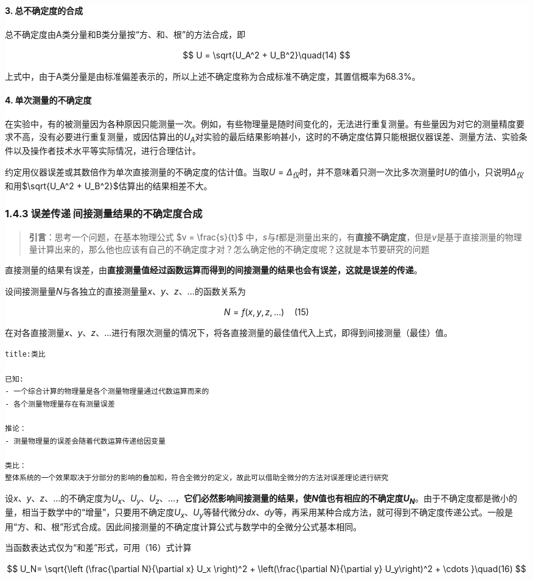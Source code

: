 #### 3. 总不确定度的合成

总不确定度由A类分量和B类分量按“方、和、根”的方法合成，即

$$
U = \sqrt{U_A^2 + U_B^2}\quad(14)
$$

上式中，由于A类分量是由标准偏差表示的，所以上述不确定度称为合成标准不确定度，其置信概率为$68.3\%$。



#### 4. 单次测量的不确定度

在实验中，有的被测量因为各种原因只能测量一次。例如，有些物理量是随时间变化的，无法进行重复测量。有些量因为对它的测量精度要求不高，没有必要进行重复测量，或因估算出的$U_A$对实验的最后结果影响甚小，这时的不确定度估算只能根据仪器误差、测量方法、实验条件以及操作者技术水平等实际情况，进行合理估计。

约定用仪器误差或其数倍作为单次直接测量的不确定度的估计值。当取$U = \Delta_{仪}$时，并不意味着只测一次比多次测量时$U$的值小，只说明$\Delta_{仪}$和用$\sqrt{U_A^2 + U_B^2}$估算出的结果相差不大。

### 1.4.3 误差传递 间接测量结果的不确定度合成

>**引言**：思考一个问题，在基本物理公式 $v = \frac{s}{t}$ 中，$s$与$t$都是测量出来的，有**直接不确定度**，但是$v$是基于直接测量的物理量计算出来的，那么他也应该有自己的不确定度才对？怎么确定他的不确定度呢？这就是本节要研究的问题

直接测量的结果有误差，由**直接测量值经过函数运算而得到的间接测量的结果也会有误差，这就是误差的传递**。

设间接测量量$N$与各独立的直接测量量$x$、$y$、$z$、…的函数关系为

$$
N = f(x, y, z, \ldots)\quad(15)
$$

在对各直接测量$x$、$y$、$z$、…进行有限次测量的情况下，将各直接测量的最佳值代入上式，即得到间接测量（最佳）值。


```ad-note
title:类比

已知:
- 一个综合计算的物理量是各个测量物理量通过代数运算而来的
- 各个测量物理量存在有测量误差

推论：
- 测量物理量的误差会随着代数运算传递给因变量

类比：
整体系统的一个效果取决于分部分的影响的叠加和，符合全微分的定义，故此可以借助全微分的方法对误差理论进行研究

```

设$x$、$y$、$z$、…的不确定度为$U_x$、$U_y$、$U_z$、…，**它们必然影响间接测量的结果，使$N$值也有相应的不确定度$U_N$**。由于不确定度都是微小的量，相当于数学中的“增量”，只要用不确定度$U_x$、$U_y$等替代微分$dx$、$dy$等，再采用某种合成方法，就可得到不确定度传递公式。一般是用“方、和、根”形式合成。因此间接测量的不确定度计算公式与数学中的全微分公式基本相同。

当函数表达式仅为“和差”形式，可用（16）式计算

$$
U_N= \sqrt{\left (\frac{\partial N}{\partial x} U_x \right)^2 + \left(\frac{\partial N}{\partial y} U_y\right)^2 + \cdots }\quad(16)
$$
